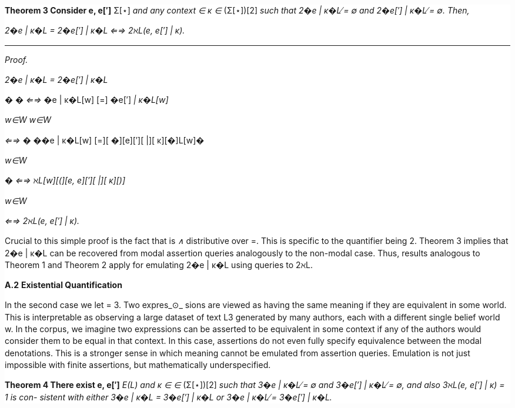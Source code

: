 **Theorem 3 Consider e, e[′]** Σ[⋆] _and any context_
_∈_
_κ ∈_ (Σ[⋆])[2] _such that 2�e | κ�L ̸= ∅_ _and 2�e[′]_ _|_
_κ�L ̸= ∅. Then,_

_2�e | κ�L = 2�e[′]_ _| κ�L ⇐⇒_ _2ℵL(e, e[′]_ _| κ)._


-----

_Proof._

_2�e | κ�L = 2�e[′]_ _| κ�L_

� �
_⇐⇒_ �e | κ�L[w] [=] �e[′] _| κ�L[w]_

_w∈W_ _w∈W_

_⇐⇒_ � ��e | κ�L[w] [=][ �][e][′][ |][ κ][�]L[w]�

_w∈W_

�
_⇐⇒_ _ℵL[w][(][e, e][′][ |][ κ][)]_

_w∈W_

_⇐⇒_ _2ℵL(e, e[′]_ _| κ)._

Crucial to this simple proof is the fact that is
_∧_
distributive over =. This is specific to the quantifier being 2. Theorem 3 implies that 2�e | κ�L
can be recovered from modal assertion queries
analogously to the non-modal case. Thus, results
analogous to Theorem 1 and Theorem 2 apply for
emulating 2�e | κ�L using queries to 2ℵL.

**A.2** **Existential Quantification**

In the second case we let = 3. Two expres_⊙_
sions are viewed as having the same meaning if
they are equivalent in some world. This is interpretable as observing a large dataset of text L3
generated by many authors, each with a different
single belief world w. In the corpus, we imagine
two expressions can be asserted to be equivalent in
some context if any of the authors would consider
them to be equal in that context.
In this case, assertions do not even fully specify
equivalence between the modal denotations. This
is a stronger sense in which meaning cannot be
emulated from assertion queries. Emulation is not
just impossible with finite assertions, but mathematically underspecified.

**Theorem 4 There exist e, e[′]** _E(L) and κ_
_∈_ _∈_
(Σ[⋆])[2] _such that 3�e | κ�L ̸= ∅_ _and 3�e[′]_ _|_
_κ�L ̸= ∅, and also 3ℵL(e, e[′]_ _| κ) = 1 is con-_
_sistent with either 3�e | κ�L = 3�e[′]_ _| κ�L or_
_3�e | κ�L ̸= 3�e[′]_ _| κ�L._
